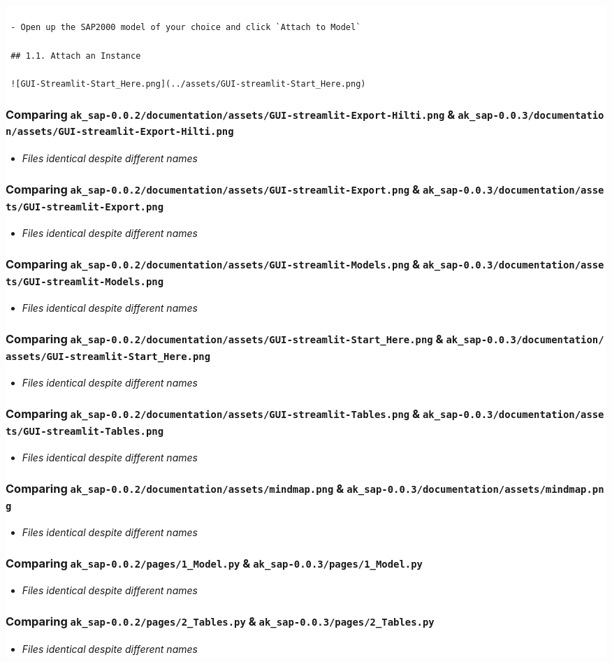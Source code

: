 ```diff
 
 - Open up the SAP2000 model of your choice and click `Attach to Model`
 
 ## 1.1. Attach an Instance
 
 ![GUI-Streamlit-Start_Here.png](../assets/GUI-streamlit-Start_Here.png)
```

### Comparing `ak_sap-0.0.2/documentation/assets/GUI-streamlit-Export-Hilti.png` & `ak_sap-0.0.3/documentation/assets/GUI-streamlit-Export-Hilti.png`

 * *Files identical despite different names*

### Comparing `ak_sap-0.0.2/documentation/assets/GUI-streamlit-Export.png` & `ak_sap-0.0.3/documentation/assets/GUI-streamlit-Export.png`

 * *Files identical despite different names*

### Comparing `ak_sap-0.0.2/documentation/assets/GUI-streamlit-Models.png` & `ak_sap-0.0.3/documentation/assets/GUI-streamlit-Models.png`

 * *Files identical despite different names*

### Comparing `ak_sap-0.0.2/documentation/assets/GUI-streamlit-Start_Here.png` & `ak_sap-0.0.3/documentation/assets/GUI-streamlit-Start_Here.png`

 * *Files identical despite different names*

### Comparing `ak_sap-0.0.2/documentation/assets/GUI-streamlit-Tables.png` & `ak_sap-0.0.3/documentation/assets/GUI-streamlit-Tables.png`

 * *Files identical despite different names*

### Comparing `ak_sap-0.0.2/documentation/assets/mindmap.png` & `ak_sap-0.0.3/documentation/assets/mindmap.png`

 * *Files identical despite different names*

### Comparing `ak_sap-0.0.2/pages/1_Model.py` & `ak_sap-0.0.3/pages/1_Model.py`

 * *Files identical despite different names*

### Comparing `ak_sap-0.0.2/pages/2_Tables.py` & `ak_sap-0.0.3/pages/2_Tables.py`

 * *Files identical despite different names*
